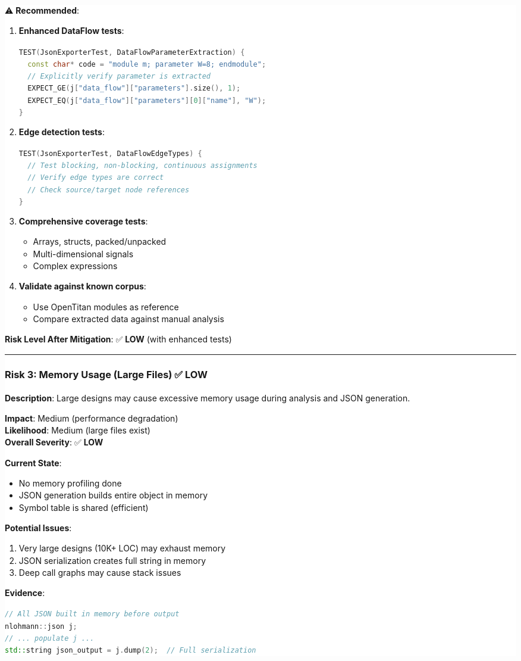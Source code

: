 ⚠️ **Recommended**:
1. **Enhanced DataFlow tests**:
   ```cpp
   TEST(JsonExporterTest, DataFlowParameterExtraction) {
     const char* code = "module m; parameter W=8; endmodule";
     // Explicitly verify parameter is extracted
     EXPECT_GE(j["data_flow"]["parameters"].size(), 1);
     EXPECT_EQ(j["data_flow"]["parameters"][0]["name"], "W");
   }
   ```

2. **Edge detection tests**:
   ```cpp
   TEST(JsonExporterTest, DataFlowEdgeTypes) {
     // Test blocking, non-blocking, continuous assignments
     // Verify edge types are correct
     // Check source/target node references
   }
   ```

3. **Comprehensive coverage tests**:
   - Arrays, structs, packed/unpacked
   - Multi-dimensional signals
   - Complex expressions

4. **Validate against known corpus**:
   - Use OpenTitan modules as reference
   - Compare extracted data against manual analysis

**Risk Level After Mitigation**: ✅ **LOW** (with enhanced tests)

---

### Risk 3: Memory Usage (Large Files) ✅ LOW

**Description**: Large designs may cause excessive memory usage during analysis and JSON generation.

**Impact**: Medium (performance degradation)  
**Likelihood**: Medium (large files exist)  
**Overall Severity**: ✅ **LOW**

**Current State**:
- No memory profiling done
- JSON generation builds entire object in memory
- Symbol table is shared (efficient)

**Potential Issues**:
1. Very large designs (10K+ LOC) may exhaust memory
2. JSON serialization creates full string in memory
3. Deep call graphs may cause stack issues

**Evidence**:
```cpp
// All JSON built in memory before output
nlohmann::json j;
// ... populate j ...
std::string json_output = j.dump(2);  // Full serialization
```
